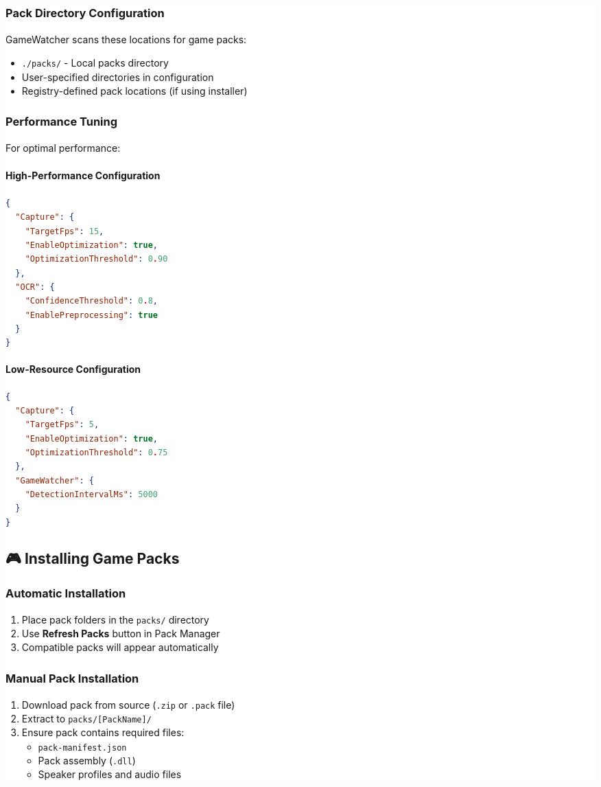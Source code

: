 ### Pack Directory Configuration
GameWatcher scans these locations for game packs:
- `./packs/` - Local packs directory
- User-specified directories in configuration
- Registry-defined pack locations (if using installer)

### Performance Tuning
For optimal performance:

#### High-Performance Configuration
```json
{
  "Capture": {
    "TargetFps": 15,
    "EnableOptimization": true,
    "OptimizationThreshold": 0.90
  },
  "OCR": {
    "ConfidenceThreshold": 0.8,
    "EnablePreprocessing": true
  }
}
```

#### Low-Resource Configuration  
```json
{
  "Capture": {
    "TargetFps": 5,
    "EnableOptimization": true,
    "OptimizationThreshold": 0.75
  },
  "GameWatcher": {
    "DetectionIntervalMs": 5000
  }
}
```

## 🎮 Installing Game Packs

### Automatic Installation
1. Place pack folders in the `packs/` directory
2. Use **Refresh Packs** button in Pack Manager
3. Compatible packs will appear automatically

### Manual Pack Installation
1. Download pack from source (`.zip` or `.pack` file)
2. Extract to `packs/[PackName]/`
3. Ensure pack contains required files:
   - `pack-manifest.json`
   - Pack assembly (`.dll`)
   - Speaker profiles and audio files

